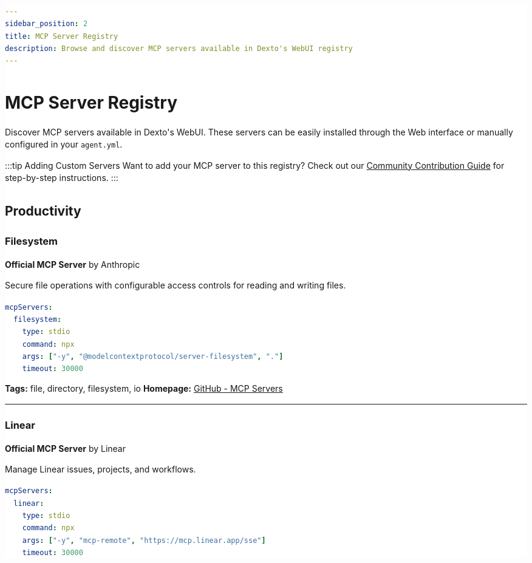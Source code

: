 ```yaml
---
sidebar_position: 2
title: MCP Server Registry
description: Browse and discover MCP servers available in Dexto's WebUI registry
---
```


# MCP Server Registry

Discover MCP servers available in Dexto's WebUI. These servers can be easily installed through the Web interface or manually configured in your `agent.yml`.

:::tip Adding Custom Servers
Want to add your MCP server to this registry? Check out our [Community Contribution Guide](https://github.com/truffle-ai/dexto/blob/main/CONTRIBUTING.md#1-adding-new-mcps-to-the-webui-registry) for step-by-step instructions.
:::

## Productivity

### Filesystem
**Official MCP Server** by Anthropic

Secure file operations with configurable access controls for reading and writing files.

```yaml
mcpServers:
  filesystem:
    type: stdio
    command: npx
    args: ["-y", "@modelcontextprotocol/server-filesystem", "."]
    timeout: 30000
```

**Tags:** file, directory, filesystem, io
**Homepage:** [GitHub - MCP Servers](https://github.com/modelcontextprotocol/servers)

---

### Linear
**Official MCP Server** by Linear

Manage Linear issues, projects, and workflows.

```yaml
mcpServers:
  linear:
    type: stdio
    command: npx
    args: ["-y", "mcp-remote", "https://mcp.linear.app/sse"]
    timeout: 30000
```
